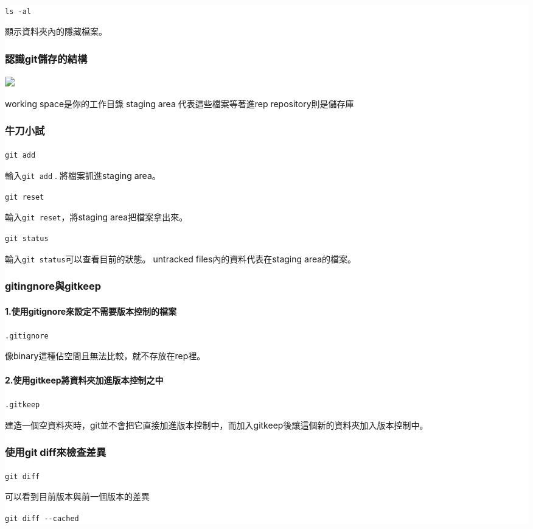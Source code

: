 ```
ls -al
```

顯示資料夾內的隱藏檔案。

### 認識git儲存的結構
![](https://lh6.googleusercontent.com/-QXaRQdFQ51U/U-gsMJNN7xI/AAAAAAAACt8/gl7wpuNUmBI/w1916-h1146-no/Screen%2BShot%2B2014-08-11%2Bat%2B10.23.51.png)

working space是你的工作目錄
staging area 代表這些檔案等著進rep
repository則是儲存庫

### 牛刀小試

```
git add
```
輸入```git add``` . 將檔案抓進staging area。

```
git reset
```
輸入```git reset```，將staging area把檔案拿出來。

```
git status
```
輸入```git status```可以查看目前的狀態。
untracked files內的資料代表在staging area的檔案。

### gitingnore與gitkeep

#### 1.使用gitignore來設定不需要版本控制的檔案

```
.gitignore
```

像binary這種佔空間且無法比較，就不存放在rep裡。

#### 2.使用gitkeep將資料夾加進版本控制之中

```
.gitkeep
```

建造一個空資料夾時，git並不會把它直接加進版本控制中，而加入gitkeep後讓這個新的資料夾加入版本控制中。

### 使用git diff來檢查差異

```
git diff
```
可以看到目前版本與前一個版本的差異

```
git diff --cached
```
